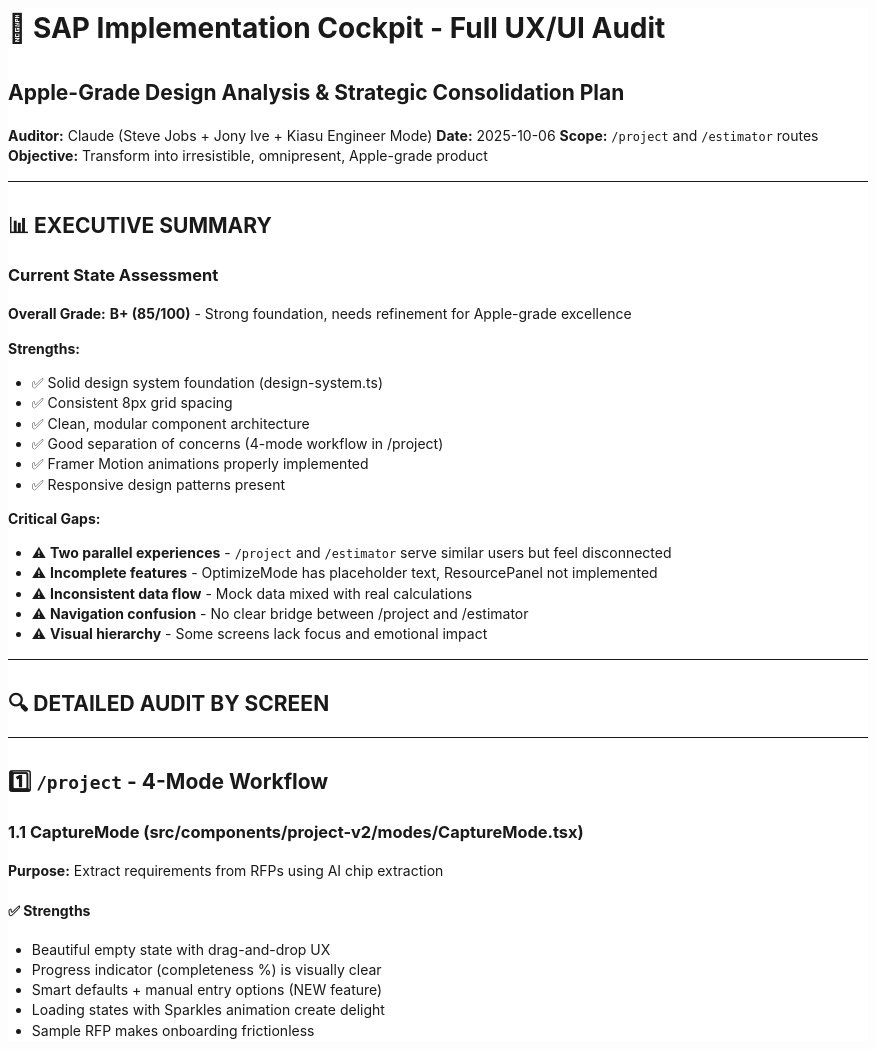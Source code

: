 # 🎯 SAP Implementation Cockpit - Full UX/UI Audit
## Apple-Grade Design Analysis & Strategic Consolidation Plan

**Auditor:** Claude (Steve Jobs + Jony Ive + Kiasu Engineer Mode)
**Date:** 2025-10-06
**Scope:** `/project` and `/estimator` routes
**Objective:** Transform into irresistible, omnipresent, Apple-grade product

---

## 📊 EXECUTIVE SUMMARY

### Current State Assessment
**Overall Grade:** **B+ (85/100)** - Strong foundation, needs refinement for Apple-grade excellence

**Strengths:**
- ✅ Solid design system foundation (design-system.ts)
- ✅ Consistent 8px grid spacing
- ✅ Clean, modular component architecture
- ✅ Good separation of concerns (4-mode workflow in /project)
- ✅ Framer Motion animations properly implemented
- ✅ Responsive design patterns present

**Critical Gaps:**
- ⚠️ **Two parallel experiences** - `/project` and `/estimator` serve similar users but feel disconnected
- ⚠️ **Incomplete features** - OptimizeMode has placeholder text, ResourcePanel not implemented
- ⚠️ **Inconsistent data flow** - Mock data mixed with real calculations
- ⚠️ **Navigation confusion** - No clear bridge between /project and /estimator
- ⚠️ **Visual hierarchy** - Some screens lack focus and emotional impact

---

## 🔍 DETAILED AUDIT BY SCREEN

---

## 1️⃣ `/project` - 4-Mode Workflow

### 1.1 **CaptureMode** (src/components/project-v2/modes/CaptureMode.tsx)

**Purpose:** Extract requirements from RFPs using AI chip extraction

#### ✅ Strengths
- Beautiful empty state with drag-and-drop UX
- Progress indicator (completeness %) is visually clear
- Smart defaults + manual entry options (NEW feature)
- Loading states with Sparkles animation create delight
- Sample RFP makes onboarding frictionless
